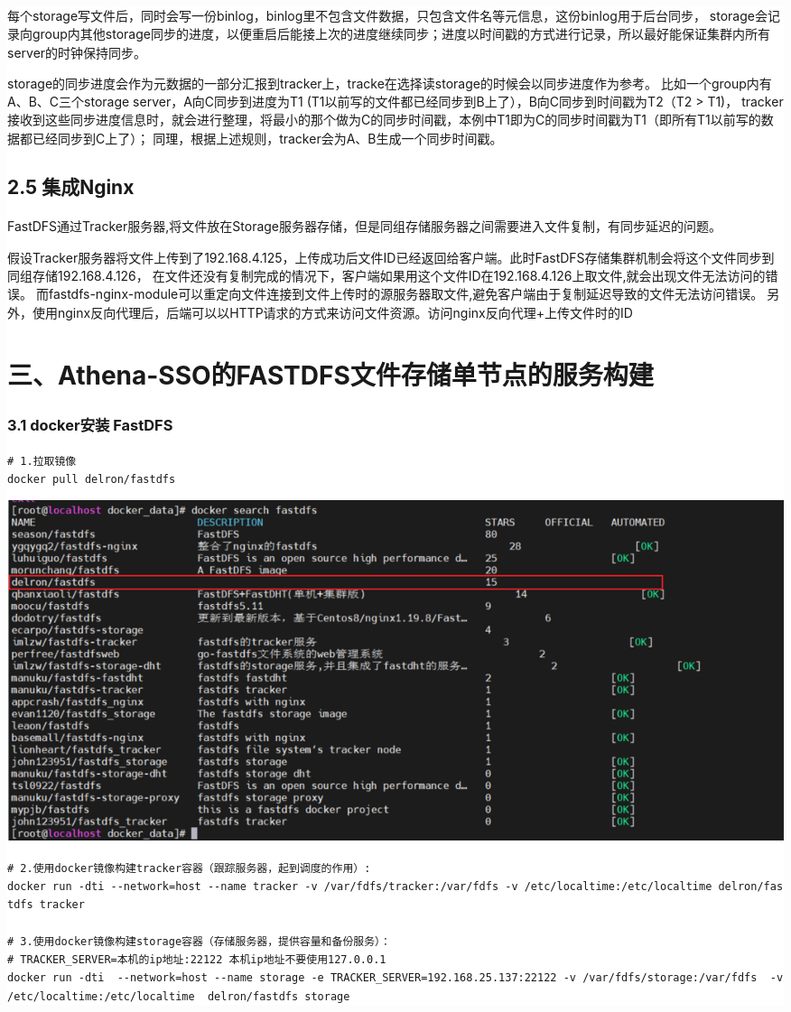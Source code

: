 每个storage写文件后，同时会写一份binlog，binlog里不包含文件数据，只包含文件名等元信息，这份binlog用于后台同步，
storage会记录向group内其他storage同步的进度，以便重启后能接上次的进度继续同步；进度以时间戳的方式进行记录，所以最好能保证集群内所有server的时钟保持同步。

storage的同步进度会作为元数据的一部分汇报到tracker上，tracke在选择读storage的时候会以同步进度作为参考。 
比如一个group内有A、B、C三个storage server，A向C同步到进度为T1 (T1以前写的文件都已经同步到B上了），B向C同步到时间戳为T2（T2 > T1)，
tracker接收到这些同步进度信息时，就会进行整理，将最小的那个做为C的同步时间戳，本例中T1即为C的同步时间戳为T1（即所有T1以前写的数据都已经同步到C上了）；
同理，根据上述规则，tracker会为A、B生成一个同步时间戳。

## 2.5 集成Nginx

FastDFS通过Tracker服务器,将文件放在Storage服务器存储，但是同组存储服务器之间需要进入文件复制，有同步延迟的问题。

假设Tracker服务器将文件上传到了192.168.4.125，上传成功后文件ID已经返回给客户端。此时FastDFS存储集群机制会将这个文件同步到同组存储192.168.4.126，
在文件还没有复制完成的情况下，客户端如果用这个文件ID在192.168.4.126上取文件,就会出现文件无法访问的错误。
而fastdfs-nginx-module可以重定向文件连接到文件上传时的源服务器取文件,避免客户端由于复制延迟导致的文件无法访问错误。
另外，使用nginx反向代理后，后端可以以HTTP请求的方式来访问文件资源。访问nginx反向代理+上传文件时的ID

# 三、Athena-SSO的FASTDFS文件存储单节点的服务构建

### 3.1 docker安装 FastDFS

```shell
# 1.拉取镜像
docker pull delron/fastdfs 
```
![](../athena项目开发文档/分布式文件存储/dokcer_pull.png)

```shell
# 2.使用docker镜像构建tracker容器（跟踪服务器，起到调度的作用）:
docker run -dti --network=host --name tracker -v /var/fdfs/tracker:/var/fdfs -v /etc/localtime:/etc/localtime delron/fastdfs tracker

# 3.使用docker镜像构建storage容器（存储服务器，提供容量和备份服务）：
# TRACKER_SERVER=本机的ip地址:22122 本机ip地址不要使用127.0.0.1
docker run -dti  --network=host --name storage -e TRACKER_SERVER=192.168.25.137:22122 -v /var/fdfs/storage:/var/fdfs  -v /etc/localtime:/etc/localtime  delron/fastdfs storage
```